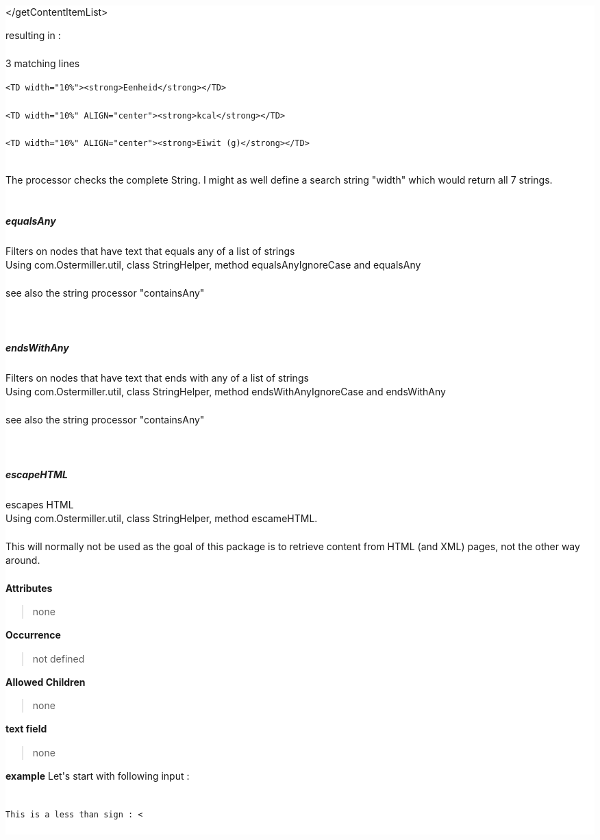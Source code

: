 &lt;/getContentItemList&gt;<br>
</code></pre>

resulting in :<br>
<br>
3 matching lines<br>
<pre><code>&lt;TD width="10%"&gt;&lt;strong&gt;Eenheid&lt;/strong&gt;&lt;/TD&gt;<br>
&lt;TD width="10%" ALIGN="center"&gt;&lt;strong&gt;kcal&lt;/strong&gt;&lt;/TD&gt;<br>
&lt;TD width="10%" ALIGN="center"&gt;&lt;strong&gt;Eiwit (g)&lt;/strong&gt;&lt;/TD&gt;<br>
</code></pre>

The processor checks the complete String. I might as well define a search string "width" which would return all 7 strings.<br>
<br>
<h5>equalsAny</h5>

Filters on nodes that have text that equals any of a list of strings<br>
Using com.Ostermiller.util, class StringHelper, method equalsAnyIgnoreCase and equalsAny<br>
<br>
see also the string processor "containsAny"<br>
<br>
<br>
<h5>endsWithAny</h5>

Filters on nodes that have text that ends with any of a list of strings<br>
Using com.Ostermiller.util, class StringHelper, method endsWithAnyIgnoreCase and endsWithAny<br>
<br>
see also the string processor "containsAny"<br>
<br>
<br>
<h5>escapeHTML</h5>

escapes HTML<br>
Using com.Ostermiller.util, class StringHelper, method escameHTML.<br>
<br>
This will normally not be used as the goal of this package is to retrieve content from HTML (and XML) pages, not the other way around.<br>
<br>
<b>Attributes</b>
<blockquote>none</blockquote>

<b>Occurrence</b>
<blockquote>not defined</blockquote>

<b>Allowed Children</b>
<blockquote>none</blockquote>

<b>text field</b>
<blockquote>none</blockquote>

<b>example</b>
Let's start with following input :<br>
<br>
<pre><code>This is a less than sign : &lt;<br>
</code></pre>

